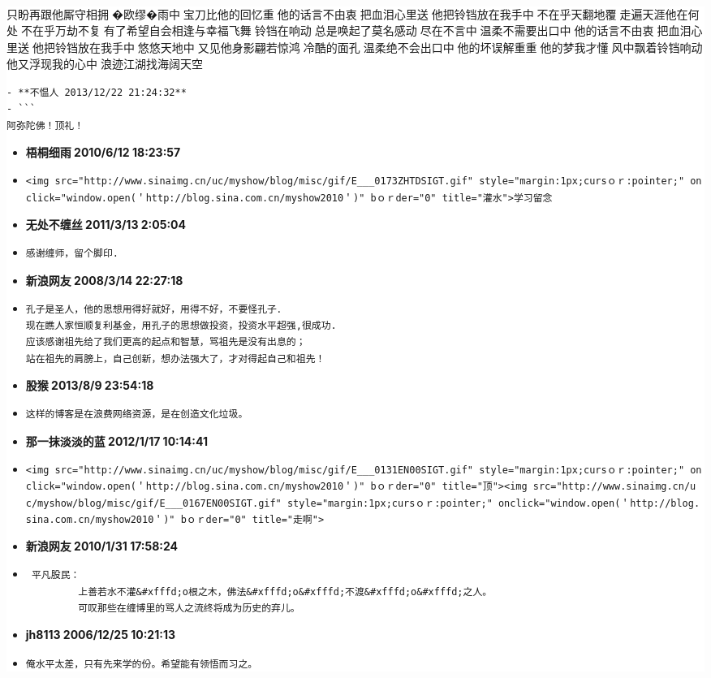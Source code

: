   只盼再跟他厮守相拥
  &#xfffd;欧缪&#xfffd;雨中
  宝刀比他的回忆重
  他的话言不由衷
  把血泪心里送
  他把铃铛放在我手中
  不在乎天翻地覆
  走遍天涯他在何处
  不在乎万劫不复
  有了希望自会相逢与幸福飞舞
  铃铛在响动
  总是唤起了莫名感动
  尽在不言中
  温柔不需要出口中
  他的话言不由衷
  把血泪心里送
  他把铃铛放在我手中
  悠悠天地中
  又见他身影翩若惊鸿
  冷酷的面孔
  温柔绝不会出口中
  他的坏误解重重
  他的梦我才懂
  风中飘着铃铛响动
  他又浮现我的心中
  浪迹江湖找海阔天空
  ```
- **不愠人 2013/12/22 21:24:32**
- ```
  阿弥陀佛！顶礼！
  ```
- **梧桐细雨 2010/6/12 18:23:57**
- ```
  <img src="http://www.sinaimg.cn/uc/myshow/blog/misc/gif/E___0173ZHTDSIGT.gif" style="margin:1px;cursｏｒ:pointer;" onclick="window.open(＇http://blog.sina.com.cn/myshow2010＇)" bｏｒder="0" title="灌水">学习留念
  ```
- **无处不缠丝 2011/3/13 2:05:04**
- ```
  感谢缠师，留个脚印.
  ```
- **新浪网友 2008/3/14 22:27:18**
- ```
  孔子是圣人，他的思想用得好就好，用得不好，不要怪孔子．
  现在瞧人家恒顺复利基金，用孔子的思想做投资，投资水平超强,很成功.
  应该感谢祖先给了我们更高的起点和智慧，骂祖先是没有出息的；
  站在祖先的肩膀上，自己创新，想办法强大了，才对得起自己和祖先！
  ```
- **股猴 2013/8/9 23:54:18**
- ```
  这样的博客是在浪费网络资源，是在创造文化垃圾。
  ```
- **那一抹淡淡的蓝 2012/1/17 10:14:41**
- ```
  <img src="http://www.sinaimg.cn/uc/myshow/blog/misc/gif/E___0131EN00SIGT.gif" style="margin:1px;cursｏｒ:pointer;" onclick="window.open(＇http://blog.sina.com.cn/myshow2010＇)" bｏｒder="0" title="顶"><img src="http://www.sinaimg.cn/uc/myshow/blog/misc/gif/E___0167EN00SIGT.gif" style="margin:1px;cursｏｒ:pointer;" onclick="window.open(＇http://blog.sina.com.cn/myshow2010＇)" bｏｒder="0" title="走啊">
  ```
- **新浪网友 2010/1/31 17:58:24**
- ```
   平凡股民：
           上善若水不灌&#xfffd;o根之木，佛法&#xfffd;o&#xfffd;不渡&#xfffd;o&#xfffd;之人。
           可叹那些在缠博里的骂人之流终将成为历史的弃儿。
  ```
- **jh8113 2006/12/25 10:21:13**
- ```
  俺水平太差，只有先来学的份。希望能有领悟而习之。
  ```
  ```